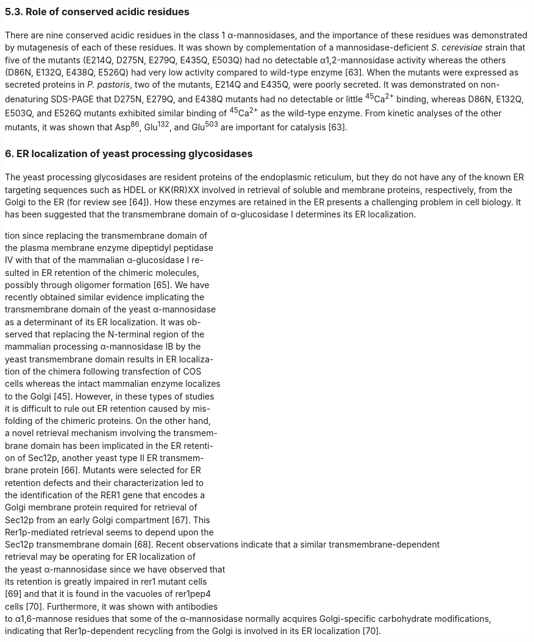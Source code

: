 ### 5.3. Role of conserved acidic residues

There are nine conserved acidic residues in the class 1 α-mannosidases, and the importance of these residues was demonstrated by mutagenesis of each of these residues. It was shown by complementation of a mannosidase-deficient *S. cerevisiae* strain that five of the mutants (E214Q, D275N, E279Q, E435Q, E503Q) had no detectable α1,2-mannosidase activity whereas the others (D86N, E132Q, E438Q, E526Q) had very low activity compared to wild-type enzyme [63]. When the mutants were expressed as secreted proteins in *P. pastoris*, two of the mutants, E214Q and E435Q, were poorly secreted. It was demonstrated on non-denaturing SDS-PAGE that D275N, E279Q, and E438Q mutants had no detectable or little <sup>45</sup>Ca<sup>2+</sup> binding, whereas D86N, E132Q, E503Q, and E526Q mutants exhibited similar binding of <sup>45</sup>Ca<sup>2+</sup> as the wild-type enzyme. From kinetic analyses of the other mutants, it was shown that Asp<sup>86</sup>, Glu<sup>132</sup>, and Glu<sup>503</sup> are important for catalysis [63].

### 6. ER localization of yeast processing glycosidases

The yeast processing glycosidases are resident proteins of the endoplasmic reticulum, but they do not have any of the known ER targeting sequences such as HDEL or KK(RR)XX involved in retrieval of soluble and membrane proteins, respectively, from the Golgi to the ER (for review see [64]). How these enzymes are retained in the ER presents a challenging problem in cell biology. It has been suggested that the transmembrane domain of α-glucosidase I determines its ER localization.

tion since replacing the transmembrane domain of  
the plasma membrane enzyme dipeptidyl peptidase  
IV with that of the mammalian α-glucosidase I re-  
sulted in ER retention of the chimeric molecules,  
possibly through oligomer formation [65]. We have  
recently obtained similar evidence implicating the  
transmembrane domain of the yeast α-mannosidase  
as a determinant of its ER localization. It was ob-  
served that replacing the N-terminal region of the  
mammalian processing α-mannosidase IB by the  
yeast transmembrane domain results in ER localiza-  
tion of the chimera following transfection of COS  
cells whereas the intact mammalian enzyme localizes  
to the Golgi [45]. However, in these types of studies  
it is difficult to rule out ER retention caused by mis-  
folding of the chimeric proteins. On the other hand,  
a novel retrieval mechanism involving the transmem-  
brane domain has been implicated in the ER retenti-  
on of Sec12p, another yeast type II ER transmem-  
brane protein [66]. Mutants were selected for ER  
retention defects and their characterization led to  
the identification of the RER1 gene that encodes a  
Golgi membrane protein required for retrieval of  
Sec12p from an early Golgi compartment [67]. This  
Rer1p-mediated retrieval seems to depend upon the  
Sec12p transmembrane domain [68]. Recent observations indicate that a similar transmembrane-dependent  
retrieval may be operating for ER localization of  
the yeast α-mannosidase since we have observed that  
its retention is greatly impaired in rer1 mutant cells  
[69] and that it is found in the vacuoles of rer1pep4  
cells [70]. Furthermore, it was shown with antibodies  
to α1,6-mannose residues that some of the α-mannosidase normally acquires Golgi-specific carbohydrate modifications, indicating that Rer1p-dependent recycling from the Golgi is involved in its ER localization [70].
